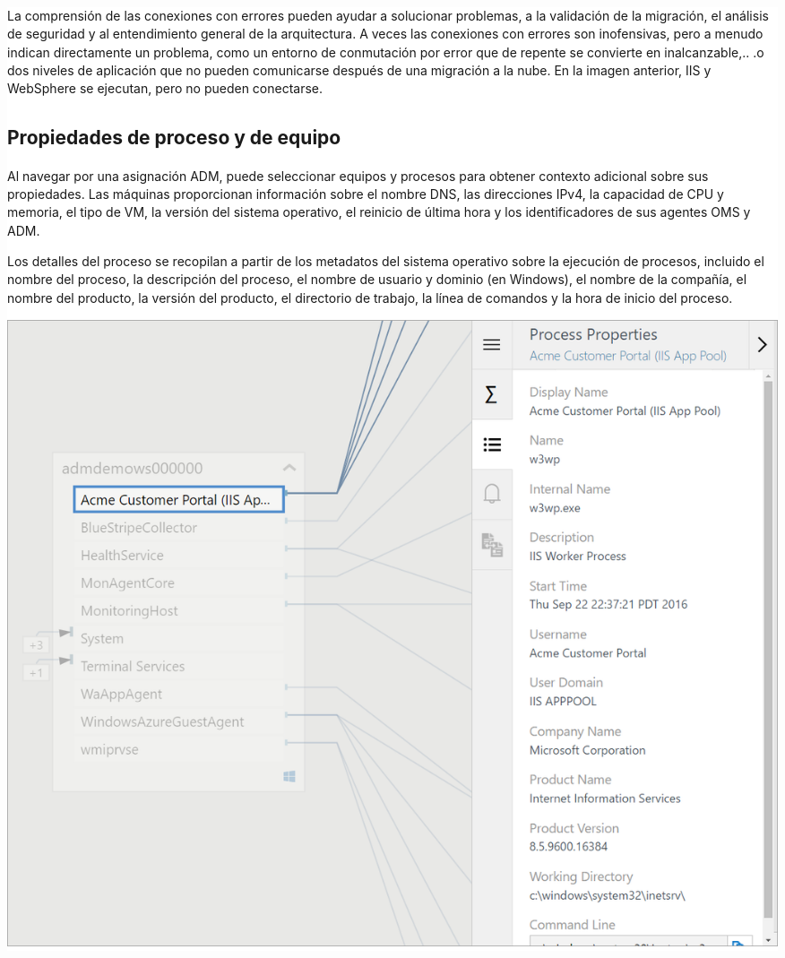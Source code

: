 La comprensión de las conexiones con errores pueden ayudar a solucionar problemas, a la validación de la migración, el análisis de seguridad y al entendimiento general de la arquitectura.  A veces las conexiones con errores son inofensivas, pero a menudo indican directamente un problema, como un entorno de conmutación por error que de repente se convierte en inalcanzable,.. .o dos niveles de aplicación que no pueden comunicarse después de una migración a la nube.  En la imagen anterior, IIS y WebSphere se ejecutan, pero no pueden conectarse. 

## <a name="computer-and-process-properties"></a>Propiedades de proceso y de equipo
Al navegar por una asignación ADM, puede seleccionar equipos y procesos para obtener contexto adicional sobre sus propiedades.  Las máquinas proporcionan información sobre el nombre DNS, las direcciones IPv4, la capacidad de CPU y memoria, el tipo de VM, la versión del sistema operativo, el reinicio de última hora y los identificadores de sus agentes OMS y ADM.

Los detalles del proceso se recopilan a partir de los metadatos del sistema operativo sobre la ejecución de procesos, incluido el nombre del proceso, la descripción del proceso, el nombre de usuario y dominio (en Windows), el nombre de la compañía, el nombre del producto, la versión del producto, el directorio de trabajo, la línea de comandos y la hora de inicio del proceso.

![Propiedades del proceso](media/operations-management-suite-application-dependency-monitor/process-properties.png)
